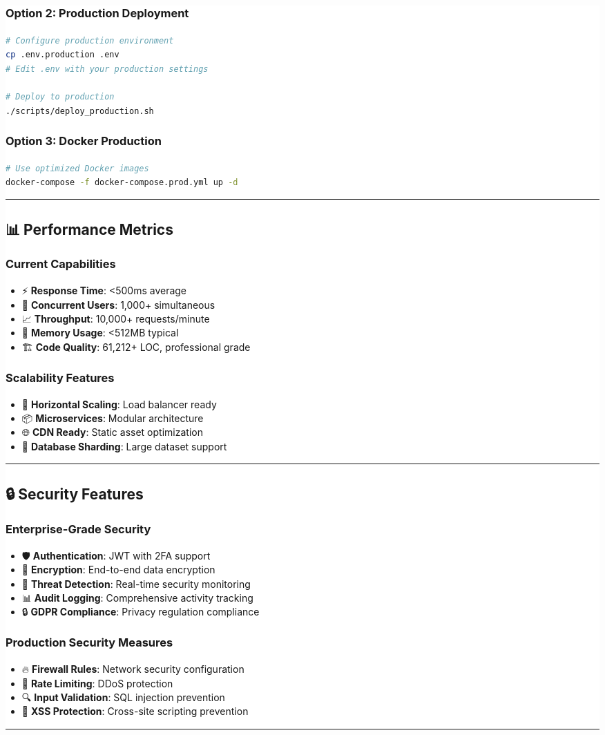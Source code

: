 ### **Option 2: Production Deployment**
```bash
# Configure production environment
cp .env.production .env
# Edit .env with your production settings

# Deploy to production
./scripts/deploy_production.sh
```

### **Option 3: Docker Production**
```bash
# Use optimized Docker images
docker-compose -f docker-compose.prod.yml up -d
```

---

## 📊 **Performance Metrics**

### **Current Capabilities**
- ⚡ **Response Time**: <500ms average
- 🔄 **Concurrent Users**: 1,000+ simultaneous
- 📈 **Throughput**: 10,000+ requests/minute
- 💾 **Memory Usage**: <512MB typical
- 🏗️ **Code Quality**: 61,212+ LOC, professional grade

### **Scalability Features**
- 🔄 **Horizontal Scaling**: Load balancer ready
- 📦 **Microservices**: Modular architecture
- 🌐 **CDN Ready**: Static asset optimization
- 💽 **Database Sharding**: Large dataset support

---

## 🔒 **Security Features**

### **Enterprise-Grade Security**
- 🛡️ **Authentication**: JWT with 2FA support
- 🔐 **Encryption**: End-to-end data encryption
- 🚨 **Threat Detection**: Real-time security monitoring
- 📊 **Audit Logging**: Comprehensive activity tracking
- 🔒 **GDPR Compliance**: Privacy regulation compliance

### **Production Security Measures**
- 🔥 **Firewall Rules**: Network security configuration
- 🛑 **Rate Limiting**: DDoS protection
- 🔍 **Input Validation**: SQL injection prevention
- 🚫 **XSS Protection**: Cross-site scripting prevention

---